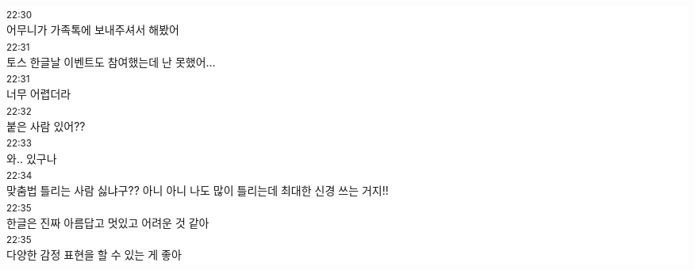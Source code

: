 </div>
<div class="message" markdown="1">
<div class="message-date" markdown="1">
<small>22:30</small>
</div>
<div markdown="1">
어무니가 가족톡에 보내주셔서 해봤어
</div>
</div>
<div class="message" markdown="1">
<div class="message-date" markdown="1">
<small>22:31</small>
</div>
<div markdown="1">
토스 한글날 이벤트도 참여했는데 난 못했어…
</div>
</div>
<div class="message" markdown="1">
<div class="message-date" markdown="1">
<small>22:31</small>
</div>
<div markdown="1">
너무 어렵더라
</div>
</div>
<div class="message" markdown="1">
<div class="message-date" markdown="1">
<small>22:32</small>
</div>
<div markdown="1">
붙은 사람 있어??
</div>
</div>
<div class="message" markdown="1">
<div class="message-date" markdown="1">
<small>22:33</small>
</div>
<div markdown="1">
와.. 있구나
</div>
</div>
<div class="message" markdown="1">
<div class="message-date" markdown="1">
<small>22:34</small>
</div>
<div markdown="1">
맞춤법 틀리는 사람 싫냐구?? 아니 아니 나도 많이 틀리는데 최대한 신경 쓰는 거지!!
</div>
</div>
<div class="message" markdown="1">
<div class="message-date" markdown="1">
<small>22:35</small>
</div>
<div markdown="1">
한글은 진짜 아름답고 멋있고 어려운 것 같아
</div>
</div>
<div class="message" markdown="1">
<div class="message-date" markdown="1">
<small>22:35</small>
</div>
<div markdown="1">
다양한 감정 표현을 할 수 있는 게 좋아
</div>